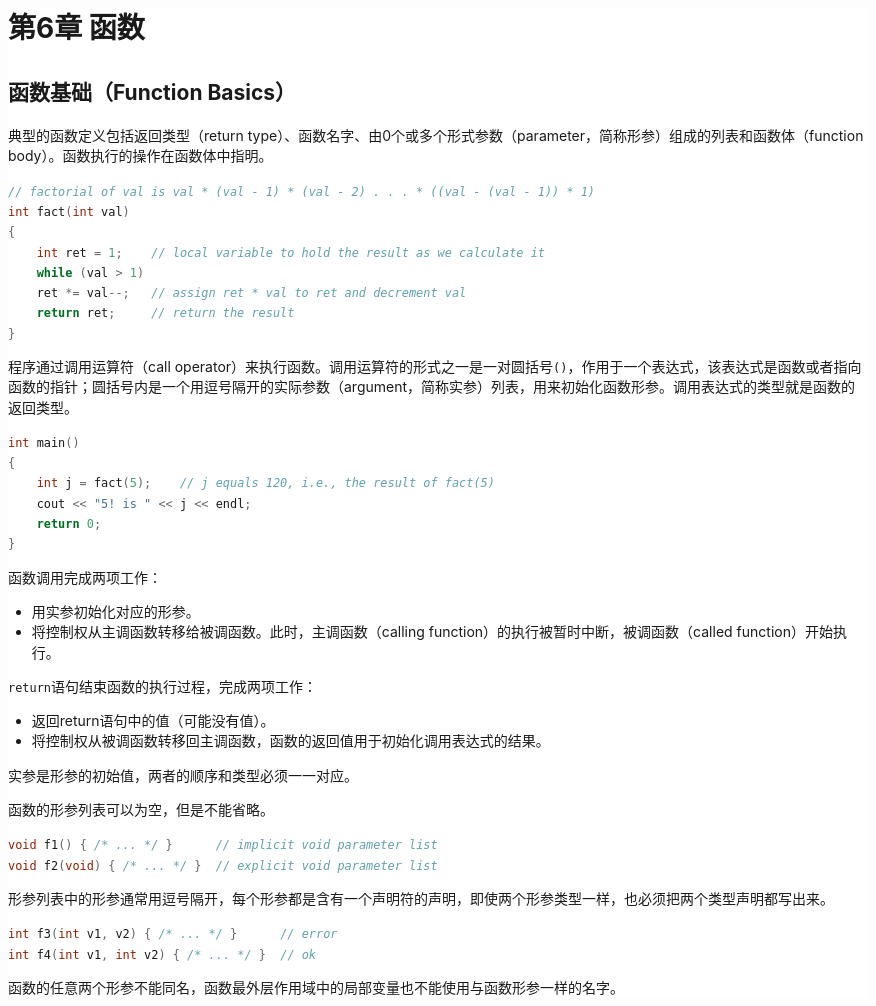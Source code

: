 # 第6章 函数

## 函数基础（Function Basics）

典型的函数定义包括返回类型（return type）、函数名字、由0个或多个形式参数（parameter，简称形参）组成的列表和函数体（function body）。函数执行的操作在函数体中指明。

```c++
// factorial of val is val * (val - 1) * (val - 2) . . . * ((val - (val - 1)) * 1)
int fact(int val)
{
    int ret = 1;    // local variable to hold the result as we calculate it
    while (val > 1)
    ret *= val--;   // assign ret * val to ret and decrement val
    return ret;     // return the result
}
```

程序通过调用运算符（call operator）来执行函数。调用运算符的形式之一是一对圆括号`()`，作用于一个表达式，该表达式是函数或者指向函数的指针；圆括号内是一个用逗号隔开的实际参数（argument，简称实参）列表，用来初始化函数形参。调用表达式的类型就是函数的返回类型。 

```c++
int main()
{
    int j = fact(5);    // j equals 120, i.e., the result of fact(5)
    cout << "5! is " << j << endl;
    return 0;
}
```

函数调用完成两项工作：

- 用实参初始化对应的形参。
- 将控制权从主调函数转移给被调函数。此时，主调函数（calling function）的执行被暂时中断，被调函数（called function）开始执行。

`return`语句结束函数的执行过程，完成两项工作：

- 返回return语句中的值（可能没有值）。
- 将控制权从被调函数转移回主调函数，函数的返回值用于初始化调用表达式的结果。

实参是形参的初始值，两者的顺序和类型必须一一对应。

函数的形参列表可以为空，但是不能省略。

```c++
void f1() { /* ... */ }      // implicit void parameter list
void f2(void) { /* ... */ }  // explicit void parameter list
```

形参列表中的形参通常用逗号隔开，每个形参都是含有一个声明符的声明，即使两个形参类型一样，也必须把两个类型声明都写出来。 

```c++
int f3(int v1, v2) { /* ... */ }      // error
int f4(int v1, int v2) { /* ... */ }  // ok
```

函数的任意两个形参不能同名，函数最外层作用域中的局部变量也不能使用与函数形参一样的名字。
